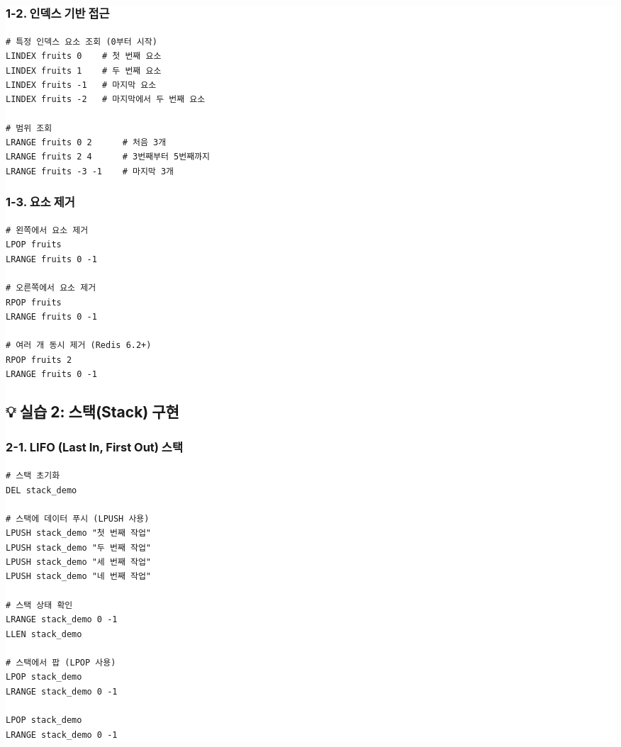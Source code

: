 ### 1-2. 인덱스 기반 접근
```redis
# 특정 인덱스 요소 조회 (0부터 시작)
LINDEX fruits 0    # 첫 번째 요소
LINDEX fruits 1    # 두 번째 요소
LINDEX fruits -1   # 마지막 요소
LINDEX fruits -2   # 마지막에서 두 번째 요소

# 범위 조회
LRANGE fruits 0 2      # 처음 3개
LRANGE fruits 2 4      # 3번째부터 5번째까지
LRANGE fruits -3 -1    # 마지막 3개
```

### 1-3. 요소 제거
```redis
# 왼쪽에서 요소 제거
LPOP fruits
LRANGE fruits 0 -1

# 오른쪽에서 요소 제거
RPOP fruits
LRANGE fruits 0 -1

# 여러 개 동시 제거 (Redis 6.2+)
RPOP fruits 2
LRANGE fruits 0 -1
```

## 💡 실습 2: 스택(Stack) 구현

### 2-1. LIFO (Last In, First Out) 스택
```redis
# 스택 초기화
DEL stack_demo

# 스택에 데이터 푸시 (LPUSH 사용)
LPUSH stack_demo "첫 번째 작업"
LPUSH stack_demo "두 번째 작업"
LPUSH stack_demo "세 번째 작업"
LPUSH stack_demo "네 번째 작업"

# 스택 상태 확인
LRANGE stack_demo 0 -1
LLEN stack_demo

# 스택에서 팝 (LPOP 사용)
LPOP stack_demo
LRANGE stack_demo 0 -1

LPOP stack_demo
LRANGE stack_demo 0 -1
```
